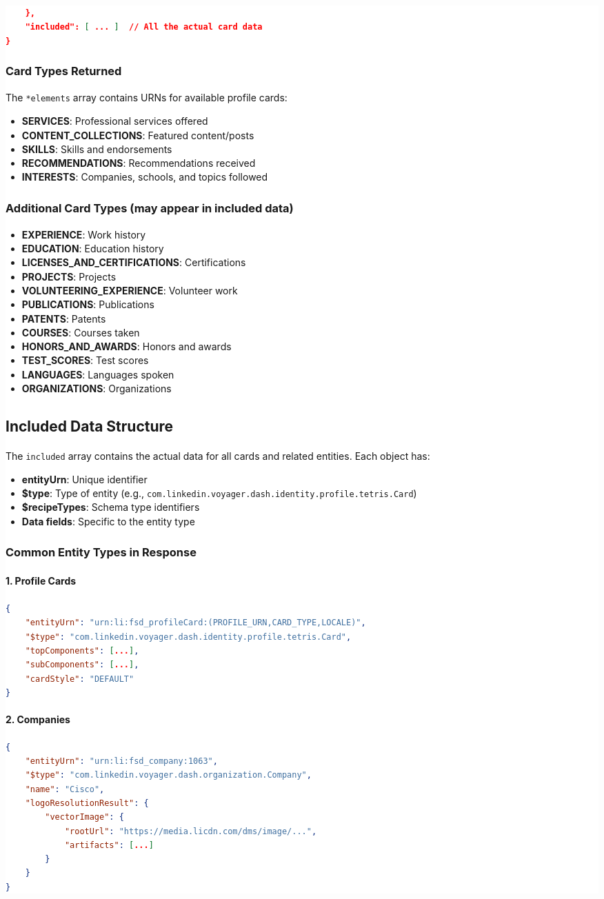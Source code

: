 ```json
    },
    "included": [ ... ]  // All the actual card data
}
```

### Card Types Returned
The `*elements` array contains URNs for available profile cards:
- **SERVICES**: Professional services offered
- **CONTENT_COLLECTIONS**: Featured content/posts
- **SKILLS**: Skills and endorsements
- **RECOMMENDATIONS**: Recommendations received
- **INTERESTS**: Companies, schools, and topics followed

### Additional Card Types (may appear in included data)
- **EXPERIENCE**: Work history
- **EDUCATION**: Education history  
- **LICENSES_AND_CERTIFICATIONS**: Certifications
- **PROJECTS**: Projects
- **VOLUNTEERING_EXPERIENCE**: Volunteer work
- **PUBLICATIONS**: Publications
- **PATENTS**: Patents
- **COURSES**: Courses taken
- **HONORS_AND_AWARDS**: Honors and awards
- **TEST_SCORES**: Test scores
- **LANGUAGES**: Languages spoken
- **ORGANIZATIONS**: Organizations

## Included Data Structure

The `included` array contains the actual data for all cards and related entities. Each object has:
- **entityUrn**: Unique identifier
- **$type**: Type of entity (e.g., `com.linkedin.voyager.dash.identity.profile.tetris.Card`)
- **$recipeTypes**: Schema type identifiers
- **Data fields**: Specific to the entity type

### Common Entity Types in Response

#### 1. Profile Cards
```json
{
    "entityUrn": "urn:li:fsd_profileCard:(PROFILE_URN,CARD_TYPE,LOCALE)",
    "$type": "com.linkedin.voyager.dash.identity.profile.tetris.Card",
    "topComponents": [...],
    "subComponents": [...],
    "cardStyle": "DEFAULT"
}
```

#### 2. Companies
```json
{
    "entityUrn": "urn:li:fsd_company:1063",
    "$type": "com.linkedin.voyager.dash.organization.Company",
    "name": "Cisco",
    "logoResolutionResult": {
        "vectorImage": {
            "rootUrl": "https://media.licdn.com/dms/image/...",
            "artifacts": [...]
        }
    }
}
```
